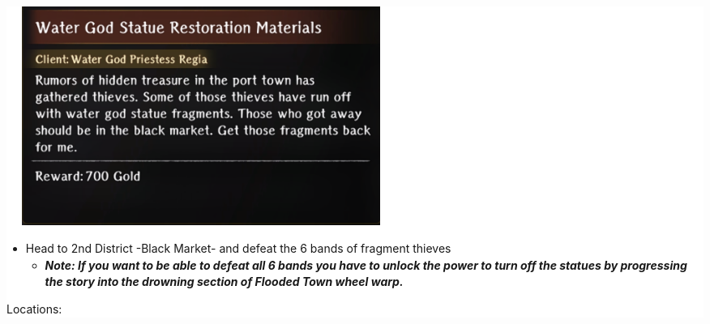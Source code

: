 <img src=../../img/story/Part2/image_3.png width="480" height="270">

- Head to 2nd District \-Black Market- and defeat the 6 bands of fragment thieves  
  - ***Note: If you want to be able to defeat all 6 bands you have to unlock the       power to turn off the statues by progressing the story into the drowning section of Flooded Town wheel warp.***

Locations: 

